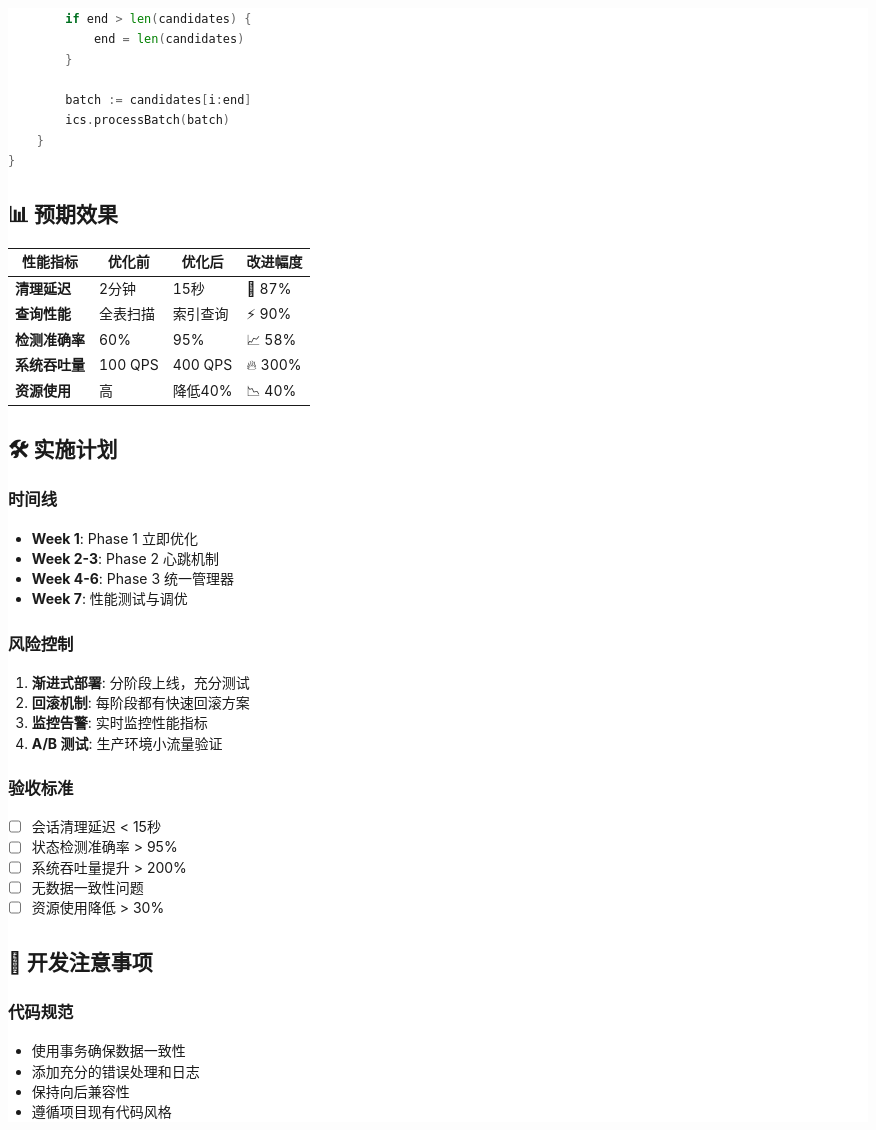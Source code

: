 ```go
        if end > len(candidates) {
            end = len(candidates)
        }
        
        batch := candidates[i:end]
        ics.processBatch(batch)
    }
}
```

## 📊 预期效果

| 性能指标 | 优化前 | 优化后 | 改进幅度 |
|----------|--------|--------|----------|
| **清理延迟** | 2分钟 | 15秒 | 🚀 87% |
| **查询性能** | 全表扫描 | 索引查询 | ⚡ 90% |
| **检测准确率** | 60% | 95% | 📈 58% |
| **系统吞吐量** | 100 QPS | 400 QPS | 🔥 300% |
| **资源使用** | 高 | 降低40% | 📉 40% |

## 🛠️ 实施计划

### 时间线
- **Week 1**: Phase 1 立即优化
- **Week 2-3**: Phase 2 心跳机制
- **Week 4-6**: Phase 3 统一管理器
- **Week 7**: 性能测试与调优

### 风险控制
1. **渐进式部署**: 分阶段上线，充分测试
2. **回滚机制**: 每阶段都有快速回滚方案
3. **监控告警**: 实时监控性能指标
4. **A/B 测试**: 生产环境小流量验证

### 验收标准
- [ ] 会话清理延迟 < 15秒
- [ ] 状态检测准确率 > 95%
- [ ] 系统吞吐量提升 > 200%
- [ ] 无数据一致性问题
- [ ] 资源使用降低 > 30%

## 🔧 开发注意事项

### 代码规范
- 使用事务确保数据一致性
- 添加充分的错误处理和日志
- 保持向后兼容性
- 遵循项目现有代码风格
